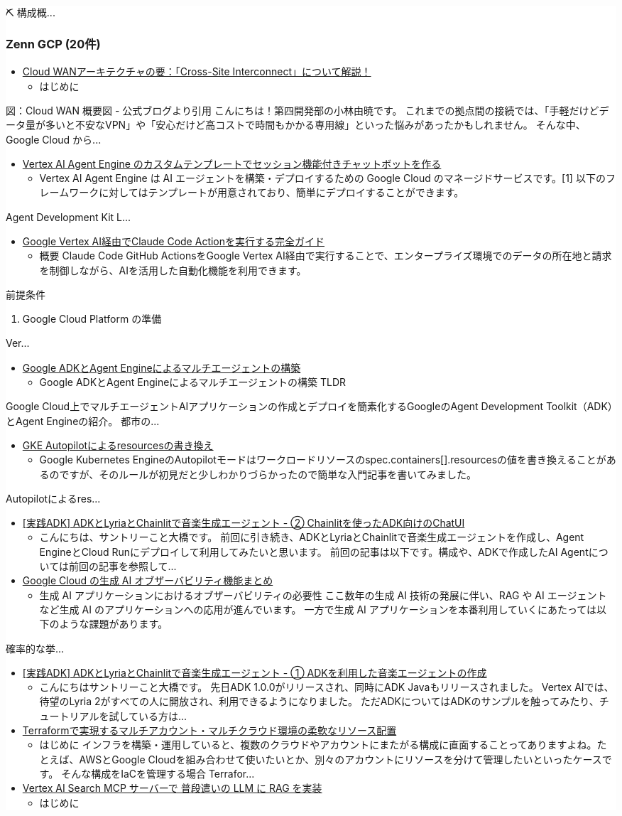 
 ⛏️ 構成概...

### Zenn GCP (20件)

- [Cloud WANアーキテクチャの要：「Cross-Site Interconnect」について解説！](https://zenn.dev/cloud_ace/articles/68e73230138fd3)
  - はじめに

図：Cloud WAN 概要図 - 公式ブログより引用
こんにちは！第四開発部の小林由暁です。
これまでの拠点間の接続では、「手軽だけどデータ量が多いと不安なVPN」や「安心だけど高コストで時間もかかる専用線」といった悩みがあったかもしれません。
そんな中、Google Cloud から...
- [Vertex AI Agent Engine のカスタムテンプレートでセッション機能付きチャットボットを作る](https://zenn.dev/kimitsu/articles/agent-angine-custom-agent)
  - Vertex AI Agent Engine は AI エージェントを構築・デプロイするための Google Cloud のマネージドサービスです。[1]
以下のフレームワークに対してはテンプレートが用意されており、簡単にデプロイすることができます。

Agent Development Kit
L...
- [Google Vertex AI経由でClaude Code Actionを実行する完全ガイド](https://zenn.dev/kimkiyong/articles/0606133ada86f7)
  - 概要
Claude Code GitHub ActionsをGoogle Vertex AI経由で実行することで、エンタープライズ環境でのデータの所在地と請求を制御しながら、AIを活用した自動化機能を利用できます。

 前提条件

 1. Google Cloud Platform の準備

Ver...
- [Google ADKとAgent Engineによるマルチエージェントの構築](https://zenn.dev/bharen/articles/f1e29a3c3c3cb2)
  - Google ADKとAgent Engineによるマルチエージェントの構築
TLDR

Google Cloud上でマルチエージェントAIアプリケーションの作成とデプロイを簡素化するGoogleのAgent Development Toolkit（ADK）とAgent Engineの紹介。
都市の...
- [GKE Autopilotによるresourcesの書き換え](https://zenn.dev/utsushiiro/articles/448ca3e2dfe14a)
  - Google Kubernetes EngineのAutopilotモードはワークロードリソースのspec.containers[].resourcesの値を書き換えることがあるのですが、そのルールが初見だと少しわかりづらかったので簡単な入門記事を書いてみました。

 Autopilotによるres...
- [[実践ADK] ADKとLyriaとChainlitで音楽生成エージェント - ② Chainlitを使ったADK向けのChatUI](https://zenn.dev/soundtricker/articles/e039f39e84fa80)
  - こんにちは、サントリーこと大橋です。
前回に引き続き、ADKとLyriaとChainlitで音楽生成エージェントを作成し、Agent EngineとCloud Runにデプロイして利用してみたいと思います。
前回の記事は以下です。構成や、ADKで作成したAI Agentについては前回の記事を参照して...
- [Google Cloud の生成 AI オブザーバビリティ機能まとめ](https://zenn.dev/kimitsu/articles/google-cloud-gen-ai-o11y)
  - 生成 AI アプリケーションにおけるオブザーバビリティの必要性
ここ数年の生成 AI 技術の発展に伴い、RAG や AI エージェントなど生成 AI のアプリケーションへの応用が進んでいます。
一方で生成 AI アプリケーションを本番利用していくにあたっては以下のような課題があります。

確率的な挙...
- [[実践ADK] ADKとLyriaとChainlitで音楽生成エージェント - ① ADKを利用した音楽エージェントの作成](https://zenn.dev/soundtricker/articles/fba90dc901ab46)
  - こんにちはサントリーこと大橋です。
先日ADK 1.0.0がリリースされ、同時にADK Javaもリリースされました。
Vertex AIでは、待望のLyria 2がすべての人に開放され、利用できるようになりました。
ただADKについてはADKのサンプルを触ってみたり、チュートリアルを試している方は...
- [Terraformで実現するマルチアカウント・マルチクラウド環境の柔軟なリソース配置](https://zenn.dev/team_delta/articles/e99dfce8ff474b)
  - はじめに
インフラを構築・運用していると、複数のクラウドやアカウントにまたがる構成に直面することってありますよね。たとえば、AWSとGoogle Cloudを組み合わせて使いたいとか、別々のアカウントにリソースを分けて管理したいといったケースです。
そんな構成をIaCを管理する場合 Terrafor...
- [Vertex AI Search MCP サーバーで 普段遣いの LLM に RAG を実装](https://zenn.dev/mrmtsntr/articles/de2d69591532ae)
  - はじめに
